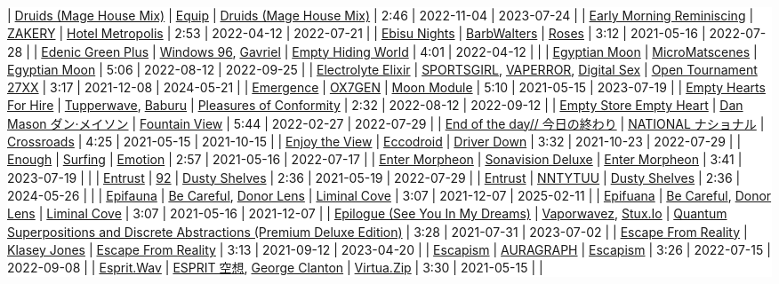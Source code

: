 | [Druids (Mage House Mix)](https://open.spotify.com/track/0fqMoDbS166BJyvCGAu8Tv) | [Equip](https://open.spotify.com/artist/3IOhNbmcUbaMuJkmyfkfE0) | [Druids (Mage House Mix)](https://open.spotify.com/album/4N5mqsla8Z9I54sKl0KBPH) | 2:46 | 2022-11-04 | 2023-07-24 |
| [Early Morning Reminiscing](https://open.spotify.com/track/03S1pFA1P7a2lsks0ya9AS) | [ZAKERY](https://open.spotify.com/artist/1cuL5MwLZMsu4JWDz9Hf1k) | [Hotel Metropolis](https://open.spotify.com/album/1fSAfIJaxumtyOoTFCVS7l) | 2:53 | 2022-04-12 | 2022-07-21 |
| [Ebisu Nights](https://open.spotify.com/track/0pHxOZom1dRjDp9M3ujDC6) | [BarbWalters](https://open.spotify.com/artist/5PyZeODg7q5TGXZfuQEcOj) | [Roses](https://open.spotify.com/album/0Ciyeva8r9oEx7Djq3kx73) | 3:12 | 2021-05-16 | 2022-07-28 |
| [Edenic Green Plus](https://open.spotify.com/track/3VdhA2Yzb5p1cSBri10ctZ) | [Windows 96](https://open.spotify.com/artist/65XcfOOaVxbZnNlz40DK7i), [Gavriel](https://open.spotify.com/artist/53wGx0J5eu3GdlChMeO8RJ) | [Empty Hiding World](https://open.spotify.com/album/7B9eJo7vRYl1ztGxTOeK4R) | 4:01 | 2022-04-12 |  |
| [Egyptian Moon](https://open.spotify.com/track/0FsPa4JnTx3W4EKcb3adHq) | [MicroMatscenes](https://open.spotify.com/artist/01LrN5PE6psuNkEplYXutI) | [Egyptian Moon](https://open.spotify.com/album/27bH2QXySptFLsjpVQyXgc) | 5:06 | 2022-08-12 | 2022-09-25 |
| [Electrolyte Elixir](https://open.spotify.com/track/33Lqj0KYqEIk3ibD3DU1cW) | [SPORTSGIRL](https://open.spotify.com/artist/2gj2a0b2PhwlDaQerfUoES), [VAPERROR](https://open.spotify.com/artist/0AEVuiJFczDd4dkmZh2Kha), [Digital Sex](https://open.spotify.com/artist/4oYPLHQaoegQ4R31ESrVeP) | [Open Tournament 27XX](https://open.spotify.com/album/23G7wMaTOeBjuJ3UucHtqL) | 3:17 | 2021-12-08 | 2024-05-21 |
| [Emergence](https://open.spotify.com/track/5qNK0PQS50gbJNQILZGV7t) | [OX7GEN](https://open.spotify.com/artist/5d66Nh33Gm2VLwwWmLRvmk) | [Moon Module](https://open.spotify.com/album/5DyBobbFx49AwUrCQeyGaS) | 5:10 | 2021-05-15 | 2023-07-19 |
| [Empty Hearts For Hire](https://open.spotify.com/track/3MKuvt8GtikOMwByEfXcQi) | [Tupperwave](https://open.spotify.com/artist/5jVWik9dHly6LQnh2pJJiO), [Baburu](https://open.spotify.com/artist/4KuSTXQG9E3O7Nn6nP6CnH) | [Pleasures of Conformity](https://open.spotify.com/album/5xcDKxbn9a0xpAZGWfPSNr) | 2:32 | 2022-08-12 | 2022-09-12 |
| [Empty Store Empty Heart](https://open.spotify.com/track/65DciHonWvlM6ugipvgAla) | [Dan Mason ダン·メイソン](https://open.spotify.com/artist/7ustec6RrECyewmYxf4cIa) | [Fountain View](https://open.spotify.com/album/4RIoG3hxDsWroRWlpobqgm) | 5:44 | 2022-02-27 | 2022-07-29 |
| [End of the day// 今日の終わり](https://open.spotify.com/track/5uU7oDwFkki1ieHk7kQ2wb) | [NATIONAL ナショナル](https://open.spotify.com/artist/43Vg598hOLVRmJ6OUzqGts) | [Crossroads](https://open.spotify.com/album/2kmvOoIq5Ctjd5oQGxkqIo) | 4:25 | 2021-05-15 | 2021-10-15 |
| [Enjoy the View](https://open.spotify.com/track/6qCJveapIMvT8dXUYDGsme) | [Eccodroid](https://open.spotify.com/artist/5JTPEjc9JfEu5tGuLdwvQj) | [Driver Down](https://open.spotify.com/album/6KZRceZ9IuLnd5779QylT2) | 3:32 | 2021-10-23 | 2022-07-29 |
| [Enough](https://open.spotify.com/track/2OfHkj98A1QC2WXxrfH56F) | [Surfing](https://open.spotify.com/artist/2vTrzq2s1adq6MrQ5mdQNj) | [Emotion](https://open.spotify.com/album/3PQy1c37dHOzPfd2PLbRT4) | 2:57 | 2021-05-16 | 2022-07-17 |
| [Enter Morpheon](https://open.spotify.com/track/5eS6YlnwGoXYW9vpjWn4Mi) | [Sonavision Deluxe](https://open.spotify.com/artist/1A5KhSFYk9BtgfnsuF3rff) | [Enter Morpheon](https://open.spotify.com/album/7pCwQHFGt7FieFSIBYgIV1) | 3:41 | 2023-07-19 |  |
| [Entrust](https://open.spotify.com/track/0hjuajTmKw9mRhdVmP2h6R) | [92](https://open.spotify.com/artist/5k7ly6stBhv3Pw43X7oMtg) | [Dusty Shelves](https://open.spotify.com/album/2QK8zPoWilHGHS0nmqWuKf) | 2:36 | 2021-05-19 | 2022-07-29 |
| [Entrust](https://open.spotify.com/track/0hjuajTmKw9mRhdVmP2h6R) | [NNTYTUU](https://open.spotify.com/artist/1DbJR3WnrE6zQ5XIuLx8mD) | [Dusty Shelves](https://open.spotify.com/album/2QK8zPoWilHGHS0nmqWuKf) | 2:36 | 2024-05-26 |  |
| [Epifauna](https://open.spotify.com/track/2FPhnI8uGOR4GoVMxhccGI) | [Be Careful](https://open.spotify.com/artist/6nOiPscNpVTSydKa7Snfin), [Donor Lens](https://open.spotify.com/artist/0gF93jqUmpFOFEtBKXWFiA) | [Liminal Cove](https://open.spotify.com/album/1QSI0csTVcVdhCLSkfKlux) | 3:07 | 2021-12-07 | 2025-02-11 |
| [Epifuana](https://open.spotify.com/track/2FPhnI8uGOR4GoVMxhccGI) | [Be Careful](https://open.spotify.com/artist/6nOiPscNpVTSydKa7Snfin), [Donor Lens](https://open.spotify.com/artist/0gF93jqUmpFOFEtBKXWFiA) | [Liminal Cove](https://open.spotify.com/album/1QSI0csTVcVdhCLSkfKlux) | 3:07 | 2021-05-16 | 2021-12-07 |
| [Epilogue (See You In My Dreams)](https://open.spotify.com/track/3LeiUqAE7RPjX3xoFphw6R) | [Vaporwavez](https://open.spotify.com/artist/67AOfL6Oi8UZqpuGlw0mT3), [Stux.Io](https://open.spotify.com/artist/5OmqY8dwR6GFMocNY3ph68) | [Quantum Superpositions and Discrete Abstractions (Premium Deluxe Edition)](https://open.spotify.com/album/6KMyqAbBbBaJquLEl9DOEX) | 3:28 | 2021-07-31 | 2023-07-02 |
| [Escape From Reality](https://open.spotify.com/track/34pVpI7Q5uQqAIfdeqnexz) | [Klasey Jones](https://open.spotify.com/artist/0wPOVO0uMbHZy2ycXkOmY7) | [Escape From Reality](https://open.spotify.com/album/6BtcDtXkOxmUdgF5wlHmGk) | 3:13 | 2021-09-12 | 2023-04-20 |
| [Escapism](https://open.spotify.com/track/2XSvc1TzmAZx3Yjrz8KCpR) | [AURAGRAPH](https://open.spotify.com/artist/6yR7RysQJaTayvmT0Bx8zt) | [Escapism](https://open.spotify.com/album/5U4O2ClEbqHFXEOoWvuKXD) | 3:26 | 2022-07-15 | 2022-09-08 |
| [Esprit.Wav](https://open.spotify.com/track/42e68PnF0DyvfdqubTJ6fx) | [ESPRIT 空想](https://open.spotify.com/artist/6eDKMXn3OBIkI8jcY7JtlI), [George Clanton](https://open.spotify.com/artist/1G5v3lpMz7TeoW0yGpRQHr) | [Virtua.Zip](https://open.spotify.com/album/3opxnLFfMiMJzkiJxwZ6za) | 3:30 | 2021-05-15 |  |